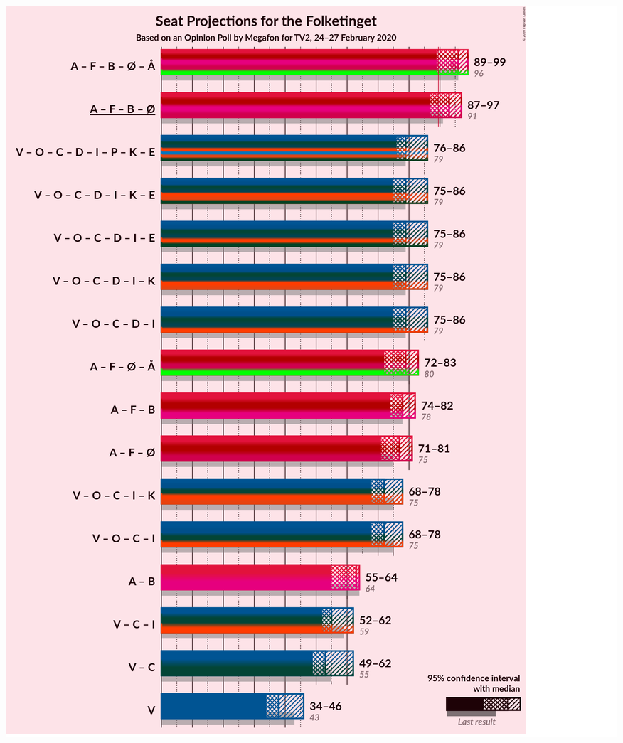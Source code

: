 ![Graph with coalitions seats not yet produced](2020-02-27-Megafon-coalitions-seats.png "Coalitions Seats")
